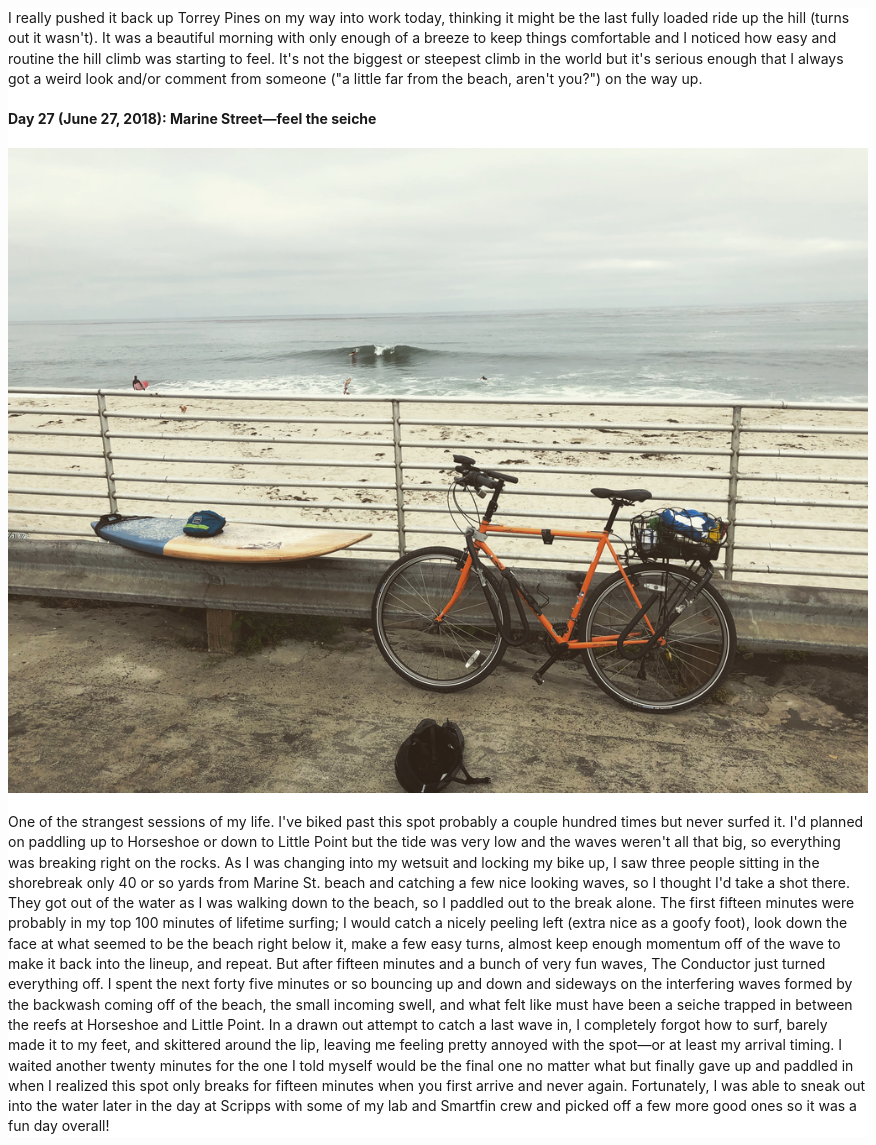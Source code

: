 I really pushed it back up Torrey Pines on my way into work today, thinking it might be the last fully loaded ride up the hill (turns out it wasn't). It was a beautiful morning with only enough of a breeze to keep things comfortable and I noticed how easy and routine the hill climb was starting to feel. It's not the biggest or steepest climb in the world but it's serious enough that I always got a weird look and/or comment from someone ("a little far from the beach, aren't you?") on the way up.

#### Day 27 (June 27, 2018): Marine Street&mdash;feel the seiche
![](../assets/img/for_posts/IMG_3630.jpg)

One of the strangest sessions of my life. I've biked past this spot probably a couple hundred times but never surfed it. I'd planned on paddling up to Horseshoe or down to Little Point but the tide was very low and the waves weren't all that big, so everything was breaking right on the rocks. As I was changing into my wetsuit and locking my bike up, I saw three people sitting in the shorebreak only 40 or so yards from Marine St. beach and catching a few nice looking waves, so I thought I'd take a shot there. They got out of the water as I was walking down to the beach, so I paddled out to the break alone. The first fifteen minutes were probably in my top 100 minutes of lifetime surfing; I would catch a nicely peeling left (extra  nice as a goofy foot), look down the face at what seemed to be the beach right below it, make a few easy turns, almost keep enough momentum off of the wave to make it back into the lineup, and repeat. But after fifteen minutes and a bunch of very fun waves, The Conductor just turned everything off. I spent the next forty five minutes or so bouncing up and down and sideways on the interfering waves formed by the backwash coming off of the beach, the small incoming swell, and what felt like must have been a seiche trapped in between the reefs at Horseshoe and Little Point. In a drawn out attempt to catch a last wave in, I completely forgot how to surf, barely made it to my feet, and skittered around the lip, leaving me feeling pretty annoyed with the spot&mdash;or at least my arrival timing. I waited another twenty minutes for the one I told myself would be the final one no matter what but finally gave up and paddled in when I realized this spot only breaks for fifteen minutes when you first arrive and never again. Fortunately, I was able to sneak out into the water later in the day at Scripps with some of my lab and Smartfin crew and picked off a few more good ones so it was a fun day overall!

